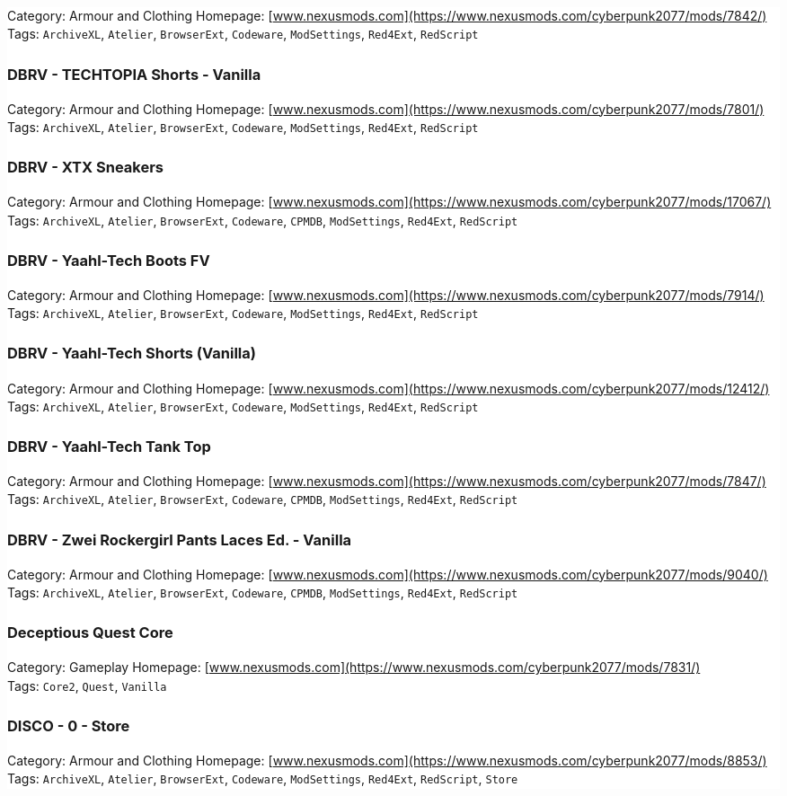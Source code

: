 Category: Armour and Clothing
Homepage: [www.nexusmods.com](https://www.nexusmods.com/cyberpunk2077/mods/7842/)  
Tags: `ArchiveXL`, `Atelier`, `BrowserExt`, `Codeware`, `ModSettings`, `Red4Ext`, `RedScript`

### DBRV - TECHTOPIA Shorts - Vanilla

Category: Armour and Clothing
Homepage: [www.nexusmods.com](https://www.nexusmods.com/cyberpunk2077/mods/7801/)  
Tags: `ArchiveXL`, `Atelier`, `BrowserExt`, `Codeware`, `ModSettings`, `Red4Ext`, `RedScript`

### DBRV - XTX Sneakers

Category: Armour and Clothing
Homepage: [www.nexusmods.com](https://www.nexusmods.com/cyberpunk2077/mods/17067/)  
Tags: `ArchiveXL`, `Atelier`, `BrowserExt`, `Codeware`, `CPMDB`, `ModSettings`, `Red4Ext`, `RedScript`

### DBRV - Yaahl-Tech Boots FV

Category: Armour and Clothing
Homepage: [www.nexusmods.com](https://www.nexusmods.com/cyberpunk2077/mods/7914/)  
Tags: `ArchiveXL`, `Atelier`, `BrowserExt`, `Codeware`, `ModSettings`, `Red4Ext`, `RedScript`

### DBRV - Yaahl-Tech Shorts (Vanilla)

Category: Armour and Clothing
Homepage: [www.nexusmods.com](https://www.nexusmods.com/cyberpunk2077/mods/12412/)  
Tags: `ArchiveXL`, `Atelier`, `BrowserExt`, `Codeware`, `ModSettings`, `Red4Ext`, `RedScript`

### DBRV - Yaahl-Tech Tank Top

Category: Armour and Clothing
Homepage: [www.nexusmods.com](https://www.nexusmods.com/cyberpunk2077/mods/7847/)  
Tags: `ArchiveXL`, `Atelier`, `BrowserExt`, `Codeware`, `CPMDB`, `ModSettings`, `Red4Ext`, `RedScript`

### DBRV - Zwei Rockergirl Pants Laces Ed. - Vanilla

Category: Armour and Clothing
Homepage: [www.nexusmods.com](https://www.nexusmods.com/cyberpunk2077/mods/9040/)  
Tags: `ArchiveXL`, `Atelier`, `BrowserExt`, `Codeware`, `CPMDB`, `ModSettings`, `Red4Ext`, `RedScript`

### Deceptious Quest Core

Category: Gameplay
Homepage: [www.nexusmods.com](https://www.nexusmods.com/cyberpunk2077/mods/7831/)  
Tags: `Core2`, `Quest`, `Vanilla`

### DISCO - 0 - Store

Category: Armour and Clothing
Homepage: [www.nexusmods.com](https://www.nexusmods.com/cyberpunk2077/mods/8853/)  
Tags: `ArchiveXL`, `Atelier`, `BrowserExt`, `Codeware`, `ModSettings`, `Red4Ext`, `RedScript`, `Store`
